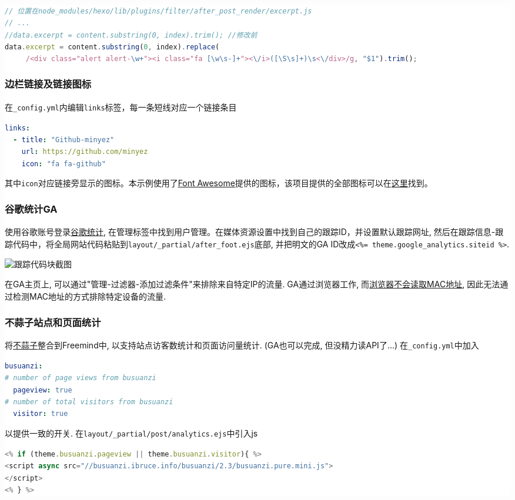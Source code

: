 ```javascript
// 位置在node_modules/hexo/lib/plugins/filter/after_post_render/excerpt.js
// ...
//data.excerpt = content.substring(0, index).trim(); //修改前
data.excerpt = content.substring(0, index).replace(
     /<div class="alert alert-\w+"><i class="fa [\w\s-]+"><\/i>([\S\s]+)\s<\/div>/g, "$1").trim();
```

### 边栏链接及链接图标

在`_config.yml`内编辑`links`标签，每一条短线对应一个链接条目

```yaml
links:
  - title: "Github-minyez"
    url: https://github.com/minyez
    icon: "fa fa-github"
```

其中`icon`对应链接旁显示的图标。本示例使用了[Font Awesome](https://fontawesome.com)提供的图标，该项目提供的全部图标可以在[这里](https://fontawesome.com/icons?d=gallery)找到。

### 谷歌统计GA

使用谷歌账号登录[谷歌统计](https://analytics.google.com/analytics/web/#/), 在管理标签中找到用户管理。在媒体资源设置中找到自己的跟踪ID，并设置默认跟踪网址, 然后在跟踪信息-跟踪代码中，将全局网站代码粘贴到`layout/_partial/after_foot.ejs`底部, 并把明文的GA ID改成`<%= theme.google_analytics.siteid %>`.

![跟踪代码块截图](follow-code-GA.png)

在GA主页上, 可以通过"管理-过滤器-添加过滤条件"来排除来自特定IP的流量. GA通过浏览器工作, 而[浏览器不会读取MAC地址](https://www.en.advertisercommunity.com/t5/Google-Analytics-Filters/Employee-Mobile-Phone-MAC-Address-exclusions/td-p/853289#.XNEMq8OoASk.google), 因此无法通过检测MAC地址的方式排除特定设备的流量.

### 不蒜子站点和页面统计

将[不蒜子](http://busuanzi.ibruce.info/)整合到Freemind中, 以支持站点访客数统计和页面访问量统计. (GA也可以完成, 但没精力读API了...) 在`_config.yml`中加入

```yaml
busuanzi:
# number of page views from busuanzi
  pageview: true
# number of total visitors from busuanzi
  visitor: true
```

以提供一致的开关. 在`layout/_partial/post/analytics.ejs`中引入js

```js
<% if (theme.busuanzi.pageview || theme.busuanzi.visitor){ %>
<script async src="//busuanzi.ibruce.info/busuanzi/2.3/busuanzi.pure.mini.js">
</script>
<% } %>
```


[^1]: 这是一个脚注测试